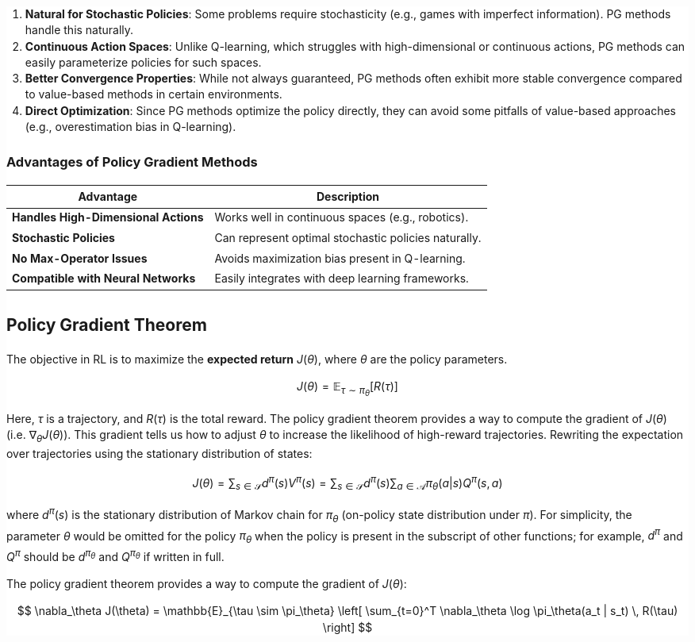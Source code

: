 1. **Natural for Stochastic Policies**: Some problems require stochasticity (e.g., games with imperfect information). PG methods handle this naturally.  
2. **Continuous Action Spaces**: Unlike Q-learning, which struggles with high-dimensional or continuous actions, PG methods can easily parameterize policies for such spaces.  
3. **Better Convergence Properties**: While not always guaranteed, PG methods often exhibit more stable convergence compared to value-based methods in certain environments.  
4. **Direct Optimization**: Since PG methods optimize the policy directly, they can avoid some pitfalls of value-based approaches (e.g., overestimation bias in Q-learning).  

### Advantages of Policy Gradient Methods  

<center>

| **Advantage** | **Description** |
|--------------|----------------|
| **Handles High-Dimensional Actions** | Works well in continuous spaces (e.g., robotics). |
| **Stochastic Policies** | Can represent optimal stochastic policies naturally. |
| **No Max-Operator Issues** | Avoids maximization bias present in Q-learning. |
| **Compatible with Neural Networks** | Easily integrates with deep learning frameworks. |

</center>
 

## Policy Gradient Theorem
The objective in RL is to maximize the **expected return** $J(\theta)$, where $\theta$ are the policy parameters.  

$$
J(\theta) = \mathbb{E}_{\tau \sim \pi_\theta} \left[ R(\tau) \right]
$$

Here, $\tau$ is a trajectory, and $R(\tau)$ is the total reward. The policy gradient theorem provides a way to compute the gradient of $J(\theta)$ (i.e. $\nabla_\theta J(\theta)$). This gradient tells us how to adjust $\theta$ to increase the likelihood of high-reward trajectories. 
Rewriting the expectation over trajectories using the stationary distribution of states:

$$J(\theta) = \sum_{s \in  \mathcal{S}} d^{\pi}(s) V^{\pi}(s) = \sum_{s \in  \mathcal{S}} d^{\pi}(s) \sum_{a \in  \mathcal{A}} \pi_{\theta}(a|s) Q^{\pi}(s,a)$$

  

where $d^{\pi}(s)$ is the stationary distribution of Markov chain for
$\pi_{\theta}$ (on-policy state distribution under $\pi$). For
simplicity, the parameter $\theta$ would be omitted for the policy
$\pi_{\theta}$ when the policy is present in the subscript of other
functions; for example, $d^{\pi}$ and $Q^{\pi}$ should be
$d^{\pi_{\theta}}$ and $Q^{\pi_{\theta}}$ if written in full.

The policy gradient theorem provides a way to compute the gradient of $J(\theta)$:  

$$
\nabla_\theta J(\theta) = \mathbb{E}_{\tau \sim \pi_\theta} \left[ \sum_{t=0}^T \nabla_\theta \log \pi_\theta(a_t | s_t) \, R(\tau) \right]
$$
